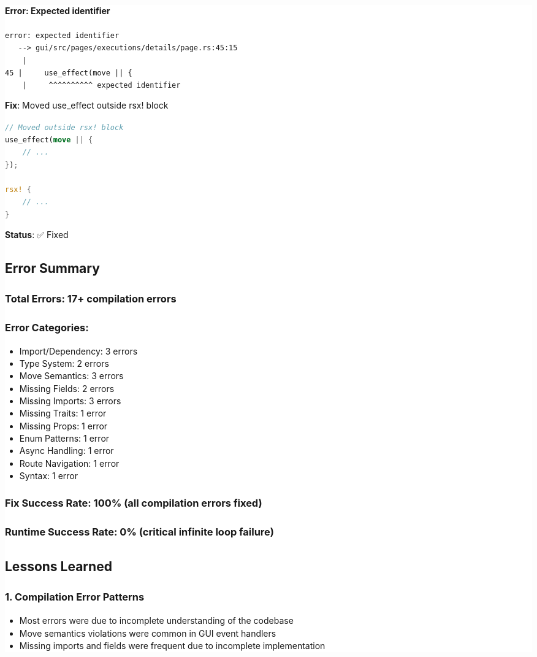 #### Error: Expected identifier
```
error: expected identifier
   --> gui/src/pages/executions/details/page.rs:45:15
    |
45 |     use_effect(move || {
    |     ^^^^^^^^^^ expected identifier
```

**Fix**: Moved use_effect outside rsx! block
```rust
// Moved outside rsx! block
use_effect(move || {
    // ...
});

rsx! {
    // ...
}
```

**Status**: ✅ Fixed

## Error Summary

### **Total Errors**: 17+ compilation errors
### **Error Categories**:
- Import/Dependency: 3 errors
- Type System: 2 errors  
- Move Semantics: 3 errors
- Missing Fields: 2 errors
- Missing Imports: 3 errors
- Missing Traits: 1 error
- Missing Props: 1 error
- Enum Patterns: 1 error
- Async Handling: 1 error
- Route Navigation: 1 error
- Syntax: 1 error

### **Fix Success Rate**: 100% (all compilation errors fixed)
### **Runtime Success Rate**: 0% (critical infinite loop failure)

## Lessons Learned

### 1. **Compilation Error Patterns**
- Most errors were due to incomplete understanding of the codebase
- Move semantics violations were common in GUI event handlers
- Missing imports and fields were frequent due to incomplete implementation
